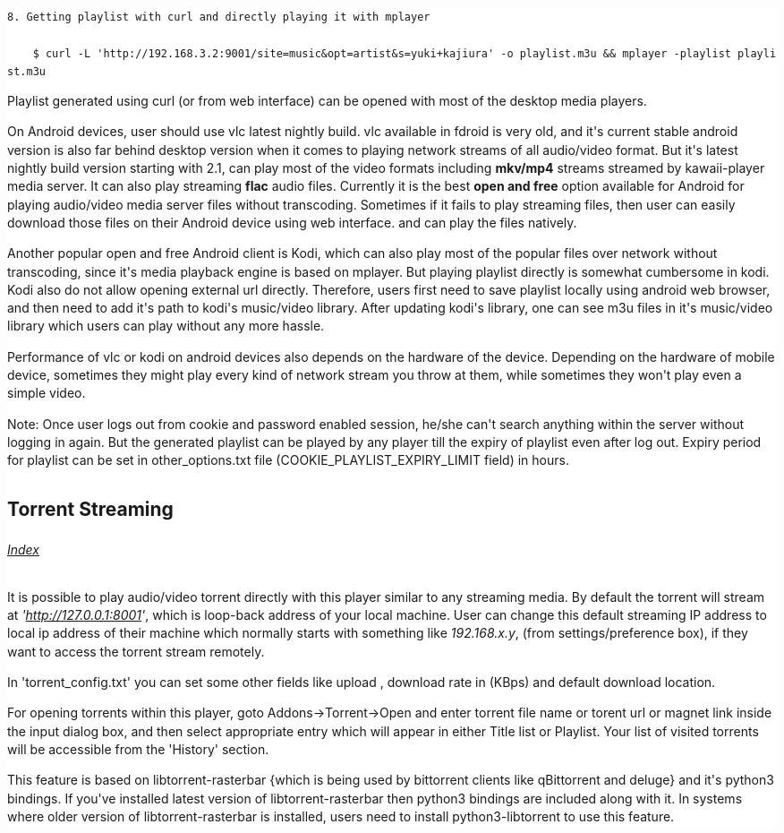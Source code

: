 	8. Getting playlist with curl and directly playing it with mplayer
		
		$ curl -L 'http://192.168.3.2:9001/site=music&opt=artist&s=yuki+kajiura' -o playlist.m3u && mplayer -playlist playlist.m3u

Playlist generated using curl (or from web interface) can be opened with most of the desktop media players.

On Android devices, user should use vlc latest nightly build. vlc available in fdroid is very old, and it's current stable android version is also far behind desktop version when it comes to playing network streams of all audio/video format. But it's latest nightly build version starting with 2.1, can play most of the video formats including **mkv/mp4** streams streamed by kawaii-player media server. It can also play streaming **flac** audio files. Currently it is the best **open and free** option available for Android for playing audio/video media server files without transcoding. Sometimes if it fails to play streaming files, then user can easily download those files on their Android device using web interface. and can play the files natively.

Another popular open and free Android client is Kodi, which can also play most of the popular files over network without transcoding, since it's media playback engine is based on mplayer. But playing playlist directly is somewhat cumbersome in kodi. Kodi also do not allow opening external url directly. Therefore, users first need to save playlist locally using android web browser, and then need to add it's path to kodi's music/video library. After updating kodi's library, one can see m3u files in it's music/video library which users can play without any more hassle. 

Performance of vlc or kodi on android devices also depends on the hardware of the device. Depending on the hardware of mobile device, sometimes they might play every kind of network stream you throw at them, while sometimes they won't play even a simple video.

Note: Once user logs out from cookie and password enabled session, he/she can't search anything within the server without logging in again. But the generated playlist can be played by any player till the expiry of playlist even after log out. Expiry period for playlist can be set in other_options.txt file (COOKIE_PLAYLIST_EXPIRY_LIMIT field) in hours.


## Torrent Streaming

###### [Index](#index)

It is possible to play audio/video torrent directly with this player similar to any streaming media. By default the torrent will stream at *'http://127.0.0.1:8001'*, which is loop-back address of your local machine. User can change this default streaming IP address to local ip address of their machine which normally starts with something like *192.168.x.y*, (from settings/preference box), if they want to access the torrent stream remotely.

In 'torrent_config.txt' you can set some other fields like upload , download rate in (KBps) and default download location.

For opening torrents within this player, goto Addons->Torrent->Open and enter torrent file name or torent url or magnet link inside the input dialog box, and then select appropriate entry which will appear in either Title list or Playlist. Your list of visited torrents will be accessible from the 'History' section. 

This feature is based on libtorrent-rasterbar {which is being used by bittorrent clients like qBittorrent and deluge} and it's python3 bindings. If you've installed latest version of libtorrent-rasterbar then python3 bindings are included along with it. In systems where older version of libtorrent-rasterbar is installed, users need to install python3-libtorrent to use this feature.  
